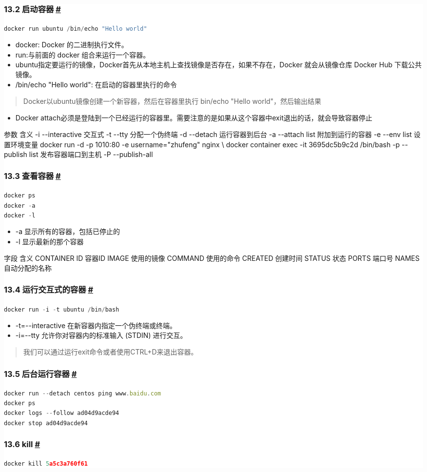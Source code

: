 ### 13.2 启动容器 [#](#t22132-启动容器)

```js
docker run ubuntu /bin/echo "Hello world"
```

* docker: Docker 的二进制执行文件。
* run:与前面的 docker 组合来运行一个容器。
* ubuntu指定要运行的镜像，Docker首先从本地主机上查找镜像是否存在，如果不存在，Docker 就会从镜像仓库 Docker Hub 下载公共镜像。
* /bin/echo "Hello world": 在启动的容器里执行的命令

> Docker以ubuntu镜像创建一个新容器，然后在容器里执行 bin/echo "Hello world"，然后输出结果

* Docker attach必须是登陆到一个已经运行的容器里。需要注意的是如果从这个容器中exit退出的话，就会导致容器停止

参数 含义 -i --interactive 交互式 -t --tty 分配一个伪终端 -d --detach 运行容器到后台 -a --attach list 附加到运行的容器 -e --env list 设置环境变量 docker run -d -p 1010:80 -e username="zhufeng" nginx \ docker container exec -it 3695dc5b9c2d /bin/bash -p --publish list 发布容器端口到主机 -P --publish-all

### 13.3 查看容器 [#](#t23133-查看容器)

```js
docker ps
docker -a
docker -l
```

* -a 显示所有的容器，包括已停止的
* -l 显示最新的那个容器

字段 含义 CONTAINER ID 容器ID IMAGE 使用的镜像 COMMAND 使用的命令 CREATED 创建时间 STATUS 状态 PORTS 端口号 NAMES 自动分配的名称

### 13.4 运行交互式的容器 [#](#t24134-运行交互式的容器)

```js
docker run -i -t ubuntu /bin/bash
```

* -t=--interactive 在新容器内指定一个伪终端或终端。
* -i=--tty 允许你对容器内的标准输入 (STDIN) 进行交互。

> 我们可以通过运行exit命令或者使用CTRL+D来退出容器。

### 13.5 后台运行容器 [#](#t25135-后台运行容器)

```js
docker run --detach centos ping www.baidu.com
docker ps
docker logs --follow ad04d9acde94
docker stop ad04d9acde94
```

### 13.6 kill [#](#t26136-kill)

```js
docker kill 5a5c3a760f61
```
